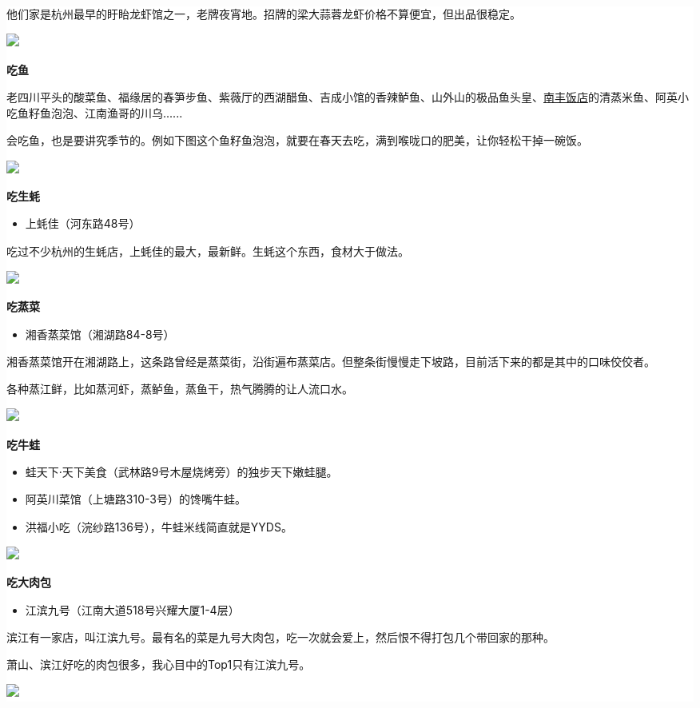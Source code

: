 
他们家是杭州最早的盱眙龙虾馆之一，老牌夜宵地。招牌的梁大蒜蓉龙虾价格不算便宜，但出品很稳定。

![](https://mmbiz.qpic.cn/mmbiz_jpg/Po1ibBLN3SbfoOvPjXNKDJRjg8GtcW8Y7N8oyiaGCZH32pgDWNrgLBuNCzbMuhIF6LRbEncbyW3OgUIQFeIiaKHww/640?wx_fmt=jpeg&wxfrom=5&wx_lazy=1&wx_co=1)

  

**吃鱼**  

老四川平头的酸菜鱼、福缘居的春笋步鱼、紫薇厅的西湖醋鱼、吉成小馆的香辣鲈鱼、山外山的极品鱼头皇、[南丰饭店](http://mp.weixin.qq.com/s?__biz=MzA4MDQ3NDkxNA==&mid=2247900613&idx=1&sn=f95d186aef20239aa7f144433d24b11b&chksm=9fab3b88a8dcb29ead60496d7173a4efc858f9005ba256be57bb09745c2f1b236b4bfd141cf0&scene=21#wechat_redirect)的清蒸米鱼、阿英小吃鱼籽鱼泡泡、江南渔哥的川乌......

会吃鱼，也是要讲究季节的。例如下图这个鱼籽鱼泡泡，就要在春天去吃，满到喉咙口的肥美，让你轻松干掉一碗饭。

![](https://mmbiz.qpic.cn/mmbiz_png/7zYxtwicH6tOcLXtHwMXRh6icCKY0k7xghmVCO5VyVzexmCJQZKy7m8TR34NC6Z0EDLI1Smy6jSFkZ4PhCPiaMh8Q/640?wx_fmt=png&wxfrom=5&wx_lazy=1&wx_co=1)

  

**吃生蚝**

*   上蚝佳（河东路48号）
    

吃过不少杭州的生蚝店，上蚝佳的最大，最新鲜。生蚝这个东西，食材大于做法。

![](https://mmbiz.qpic.cn/sz_mmbiz_png/7zYxtwicH6tNKYEWZYdIIKCMAmUpdicJFSTetfEhB8rwIjeKMq4TXpP3flHicxPxd5E9jFF6lAJjd4WYkY8jPBYLg/640?wx_fmt=png&from=appmsg)

  

**吃蒸菜**

*   湘香蒸菜馆（湘湖路84-8号）
    

湘香蒸菜馆开在湘湖路上，这条路曾经是蒸菜街，沿街遍布蒸菜店。但整条街慢慢走下坡路，目前活下来的都是其中的口味佼佼者。

各种蒸江鲜，比如蒸河虾，蒸鲈鱼，蒸鱼干，热气腾腾的让人流口水。

![](https://mmbiz.qpic.cn/mmbiz_jpg/Po1ibBLN3SbfPuibrgc3RIMUooOFdy0bl0CN8G5ibRy4hcPY83v9kOKoABicQ33icRffm7kzAB9PQxfwBr2s0ibjkDOw/640?wx_fmt=jpeg&wxfrom=5&wx_lazy=1&wx_co=1)

  

**吃牛蛙**

*   蛙天下·天下美食（武林路9号木屋烧烤旁）的独步天下嫩蛙腿。
    
*   阿英川菜馆（上塘路310-3号）的馋嘴牛蛙。
    
*   洪福小吃（浣纱路136号），牛蛙米线简直就是YYDS。
    

![](https://mmbiz.qpic.cn/mmbiz_png/7zYxtwicH6tOCPibL9mzxnBAk1lH5aahSqprh5nTkBtzSt64Nnk1tzzUWGkFuw3LlTgibJ8OWcPyUKOxvRyTT0rCA/640?wx_fmt=png&wxfrom=5&wx_lazy=1&wx_co=1)

  

**吃大肉包**

*   江滨九号（江南大道518号兴耀大厦1-4层）
    

滨江有一家店，叫江滨九号。最有名的菜是九号大肉包，吃一次就会爱上，然后恨不得打包几个带回家的那种。

萧山、滨江好吃的肉包很多，我心目中的Top1只有江滨九号。  

![](https://mmbiz.qpic.cn/sz_mmbiz_png/7zYxtwicH6tNKYEWZYdIIKCMAmUpdicJFSMmd14OI9JFNcxzUokMrq47Xb2quSVwpp2VdvxcjiciajVdfWhfiavGia9A/640?wx_fmt=png&from=appmsg)
